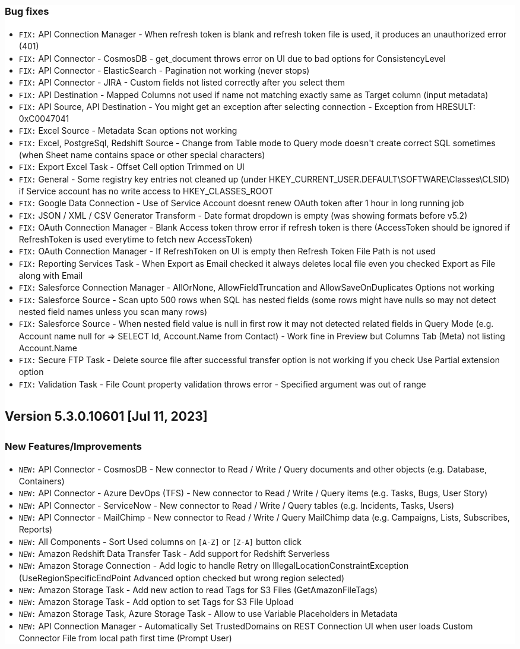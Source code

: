 ### Bug fixes

   - `FIX:` API Connection Manager - When refresh token is blank and refresh token file is used, it produces an unauthorized error (401)
   - `FIX:` API Connector - CosmosDB - get_document throws error on UI due to bad options for ConsistencyLevel
   - `FIX:` API Connector - ElasticSearch - Pagination not working (never stops)
   - `FIX:` API Connector - JIRA - Custom fields not listed correctly after you select them
   - `FIX:` API Destination - Mapped Columns not used if name not matching exactly same as Target column (input metadata)
   - `FIX:` API Source, API Destination - You might get an exception after selecting connection - Exception from HRESULT: 0xC0047041
   - `FIX:` Excel Source - Metadata Scan options not working
   - `FIX:` Excel, PostgreSql, Redshift Source - Change from Table mode to Query mode doesn't create correct SQL sometimes (when Sheet name contains space or other special characters)
   - `FIX:` Export Excel Task - Offset Cell option Trimmed on UI
   - `FIX:` General - Some registry key entries not cleaned up (under HKEY_CURRENT_USER\.DEFAULT\SOFTWARE\Classes\CLSID) if Service account has no write access to HKEY_CLASSES_ROOT
   - `FIX:` Google Data Connection - Use of Service Account doesnt renew OAuth token after 1 hour in long running job
   - `FIX:` JSON / XML / CSV Generator Transform - Date format dropdown is empty (was showing formats before v5.2)
   - `FIX:` OAuth Connection Manager - Blank Access token throw error if refresh token is there (AccessToken should be ignored if RefreshToken is used everytime to fetch new AccessToken)
   - `FIX:` OAuth Connection Manager - If RefreshToken on UI is empty then Refresh Token File Path is not used
   - `FIX:` Reporting Services Task - When Export as Email checked it always deletes local file even you checked Export as File along with Email
   - `FIX:` Salesforce Connection Manager - AllOrNone, AllowFieldTruncation and AllowSaveOnDuplicates Options not working
   - `FIX:` Salesforce Source - Scan upto 500 rows when SQL has nested fields (some rows might have nulls so may not detect nested field names unless you scan many rows)
   - `FIX:` Salesforce Source - When nested field value is null in first row it may not detected related fields in Query Mode (e.g. Account name null for => SELECT Id, Account.Name from Contact) - Work fine in Preview but Columns Tab (Meta) not listing Account.Name
   - `FIX:` Secure FTP Task - Delete source file after successful transfer option is not working if you check Use Partial extension option
   - `FIX:` Validation Task - File Count property validation throws error - Specified argument was out of range


## Version 5.3.0.10601 [Jul 11, 2023]
### New Features/Improvements


- `NEW:` API Connector - CosmosDB - New connector to Read / Write / Query documents and other objects (e.g. Database, Containers)
- `NEW:` API Connector - Azure DevOps (TFS) - New connector to Read / Write / Query items (e.g. Tasks, Bugs, User Story)
- `NEW:` API Connector - ServiceNow - New connector to Read / Write / Query tables (e.g. Incidents, Tasks, Users)
- `NEW:` API Connector - MailChimp - New connector to Read / Write / Query MailChimp data (e.g. Campaigns, Lists, Subscribes, Reports)
- `NEW:` All Components - Sort Used columns on `[A-Z]` or `[Z-A]` button click
- `NEW:` Amazon Redshift Data Transfer Task - Add support for Redshift Serverless
- `NEW:` Amazon Storage Connection - Add logic to handle Retry on IllegalLocationConstraintException (UseRegionSpecificEndPoint Advanced option checked but wrong region selected)
- `NEW:` Amazon Storage Task - Add new action to read Tags for S3 Files (GetAmazonFileTags)
- `NEW:` Amazon Storage Task - Add option to set Tags for S3 File Upload
- `NEW:` Amazon Storage Task, Azure Storage Task - Allow to use Variable Placeholders in Metadata
- `NEW:` API Connection Manager - Automatically Set TrustedDomains on REST Connection UI when user loads Custom Connector File from local path first time (Prompt User)